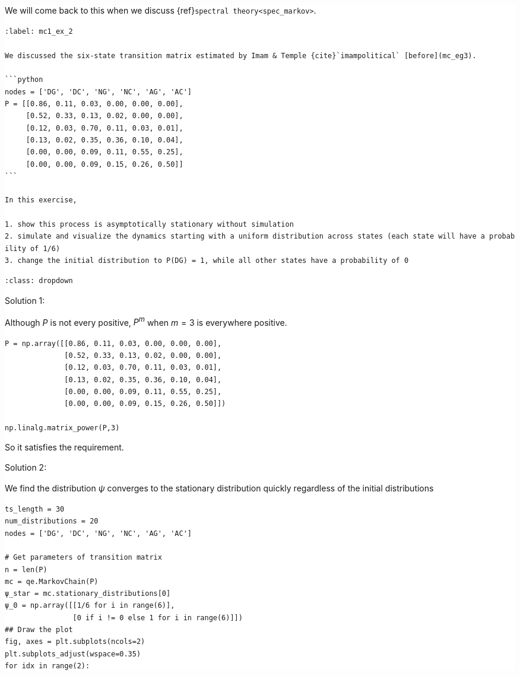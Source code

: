 We will come back to this when we discuss {ref}`spectral theory<spec_markov>`.

```{solution-end}
```

````{exercise}
:label: mc1_ex_2

We discussed the six-state transition matrix estimated by Imam & Temple {cite}`imampolitical` [before](mc_eg3).

```python
nodes = ['DG', 'DC', 'NG', 'NC', 'AG', 'AC']
P = [[0.86, 0.11, 0.03, 0.00, 0.00, 0.00],
     [0.52, 0.33, 0.13, 0.02, 0.00, 0.00],
     [0.12, 0.03, 0.70, 0.11, 0.03, 0.01],
     [0.13, 0.02, 0.35, 0.36, 0.10, 0.04],
     [0.00, 0.00, 0.09, 0.11, 0.55, 0.25],
     [0.00, 0.00, 0.09, 0.15, 0.26, 0.50]]
```

In this exercise,

1. show this process is asymptotically stationary without simulation
2. simulate and visualize the dynamics starting with a uniform distribution across states (each state will have a probability of 1/6)
3. change the initial distribution to P(DG) = 1, while all other states have a probability of 0
````

```{solution-start} mc1_ex_2
:class: dropdown
```

Solution 1:

Although $P$ is not every positive, $P^m$ when $m=3$ is everywhere positive.

```{code-cell} ipython3
P = np.array([[0.86, 0.11, 0.03, 0.00, 0.00, 0.00],
              [0.52, 0.33, 0.13, 0.02, 0.00, 0.00],
              [0.12, 0.03, 0.70, 0.11, 0.03, 0.01],
              [0.13, 0.02, 0.35, 0.36, 0.10, 0.04],
              [0.00, 0.00, 0.09, 0.11, 0.55, 0.25],
              [0.00, 0.00, 0.09, 0.15, 0.26, 0.50]])

np.linalg.matrix_power(P,3)
```

So it satisfies the requirement.

Solution 2:

We find the distribution $\psi$ converges to the stationary distribution quickly regardless of the initial distributions

```{code-cell} ipython3
ts_length = 30
num_distributions = 20
nodes = ['DG', 'DC', 'NG', 'NC', 'AG', 'AC']

# Get parameters of transition matrix
n = len(P)
mc = qe.MarkovChain(P)
ψ_star = mc.stationary_distributions[0]
ψ_0 = np.array([[1/6 for i in range(6)],
                [0 if i != 0 else 1 for i in range(6)]])
## Draw the plot
fig, axes = plt.subplots(ncols=2)
plt.subplots_adjust(wspace=0.35)
for idx in range(2):
```